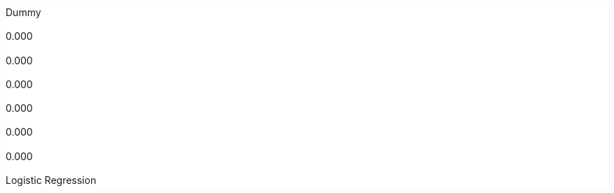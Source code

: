 </td>

<td style="text-align:left;">

</td>

<td style="text-align:left;">

</td>

</tr>

<tr>

<td style="text-align:left;">

Dummy

</td>

<td style="text-align:left;">

0.000

</td>

<td style="text-align:left;">

0.000

</td>

<td style="text-align:left;">

0.000

</td>

<td style="text-align:left;">

0.000

</td>

<td style="text-align:left;">

0.000

</td>

<td style="text-align:left;">

0.000

</td>

</tr>

<tr>

<td style="text-align:left;">

Logistic Regression

</td>
